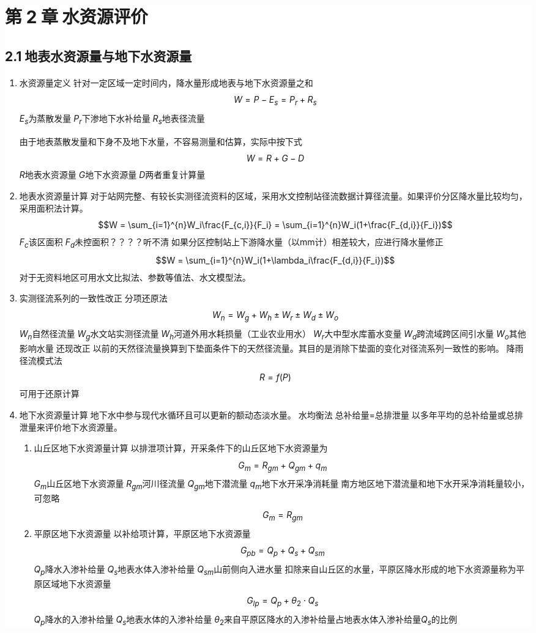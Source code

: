 # 第 2 章 水资源评价
## 2.1 地表水资源量与地下水资源量
1. 水资源量定义
   针对一定区域一定时间内，降水量形成地表与地下水资源量之和
   $$W=P-E_s=P_r+R_s$$
   $E_s$为蒸散发量
   $P_r$下渗地下水补给量
   $R_s$地表径流量
   
   由于地表蒸散发量和下身不及地下水量，不容易测量和估算，实际中按下式
   $$W=R+G-D$$
   $R$地表水资源量
   $G$地下水资源量
   $D$两者重复计算量
2. 地表水资源量计算
   对于站网完整、有较长实测径流资料的区域，采用水文控制站径流数据计算径流量。如果评价分区降水量比较均匀，采用面积法计算。
   $$W = \sum_{i=1}^{n}W_i\frac{F_{c,i}}{F_i} = \sum_{i=1}^{n}W_i(1+\frac{F_{d,i}}{F_i})$$
   $F_c$该区面积
   $F_d$未控面积？？？？听不清
   如果分区控制站上下游降水量（以mm计）相差较大，应进行降水量修正
   $$W  = \sum_{i=1}^{n}W_i(1+\lambda_i\frac{F_{d,i}}{F_i})$$
   对于无资料地区可用水文比拟法、参数等值法、水文模型法。
3. 实测径流系列的一致性改正
   分项还原法
   $$W_n = W_g+W_h\pm W_r\pm W_d\pm W_o$$
   $W_n$自然径流量
   $W_g$水文站实测径流量
   $W_h$河道外用水耗损量（工业农业用水）
   $W_r$大中型水库蓄水变量
   $W_d$跨流域跨区间引水量
   $W_o$其他影响水量
   还现改正
   以前的天然径流量换算到下垫面条件下的天然径流量。其目的是消除下垫面的变化对径流系列一致性的影响。
   降雨径流模式法
   $$R = f(P)$$
   可用于还原计算
4. 地下水资源量计算
   地下水中参与现代水循环且可以更新的额动态淡水量。
   水均衡法
   总补给量=总排泄量
   以多年平均的总补给量或总排泄量来评价地下水资源量。
   1. 山丘区地下水资源量计算
   以排泄项计算，开采条件下的山丘区地下水资源量为
   $$G_m = R_{gm} + Q_{gm} + q_m$$
   $G_m$山丘区地下水资源量
   $R_{gm}$河川径流量
   $Q_{gm}$地下潜流量
   $q_m$地下水开采净消耗量
   南方地区地下潜流量和地下水开采净消耗量较小，可忽略
   $$G_m = R_{gm}$$
   2. 平原区地下水资源量
   以补给项计算，平原区地下水资源量
   $$G_{pb} = Q_p + Q_s+Q_{sm}$$
   $Q_p$降水入渗补给量
   $Q_s$地表水体入渗补给量
   $Q_{sm}$山前侧向入进水量
   扣除来自山丘区的水量，平原区降水形成的地下水资源量称为平原区域地下水资源量
   $$G_{lp} = Q_p+\theta_2\cdot Q_s$$
   $Q_p$降水的入渗补给量
   $Q_s$地表水体的入渗补给量
   $\theta_2$来自平原区降水的入渗补给量占地表水体入渗补给量$Q_s$的比例